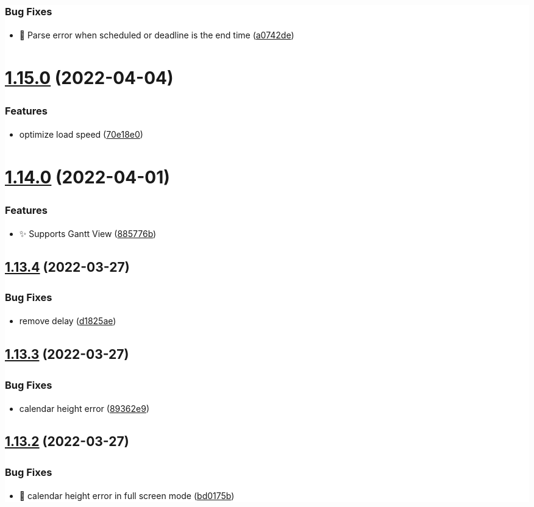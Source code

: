 
### Bug Fixes

* 🐛 Parse error when scheduled or deadline is the end time ([a0742de](https://github.com/haydenull/logseq-plugin-agenda/commit/a0742deb48a5a7b25c5c3bd548f4d7b63c36bbb9))

# [1.15.0](https://github.com/haydenull/logseq-plugin-agenda/compare/v1.14.0...v1.15.0) (2022-04-04)


### Features

* optimize load speed ([70e18e0](https://github.com/haydenull/logseq-plugin-agenda/commit/70e18e0432fff89502ba7b4076fb341b6edf118f))

# [1.14.0](https://github.com/haydenull/logseq-plugin-agenda/compare/v1.13.4...v1.14.0) (2022-04-01)


### Features

* ✨ Supports Gantt View ([885776b](https://github.com/haydenull/logseq-plugin-agenda/commit/885776b4a18db1dbc8762fbd19bf897d7b34b641))

## [1.13.4](https://github.com/haydenull/logseq-plugin-agenda/compare/v1.13.3...v1.13.4) (2022-03-27)


### Bug Fixes

* remove delay ([d1825ae](https://github.com/haydenull/logseq-plugin-agenda/commit/d1825aedaf50ce75a707707617834baf0e9fbb95))

## [1.13.3](https://github.com/haydenull/logseq-plugin-agenda/compare/v1.13.2...v1.13.3) (2022-03-27)


### Bug Fixes

* calendar height error ([89362e9](https://github.com/haydenull/logseq-plugin-agenda/commit/89362e9427c4750595c92c48be9e12dbcc556838))

## [1.13.2](https://github.com/haydenull/logseq-plugin-agenda/compare/v1.13.1...v1.13.2) (2022-03-27)


### Bug Fixes

* 🐛 calendar height error in full screen mode ([bd0175b](https://github.com/haydenull/logseq-plugin-agenda/commit/bd0175b320de2af9850f8ec9530e5ad132bc0548))
